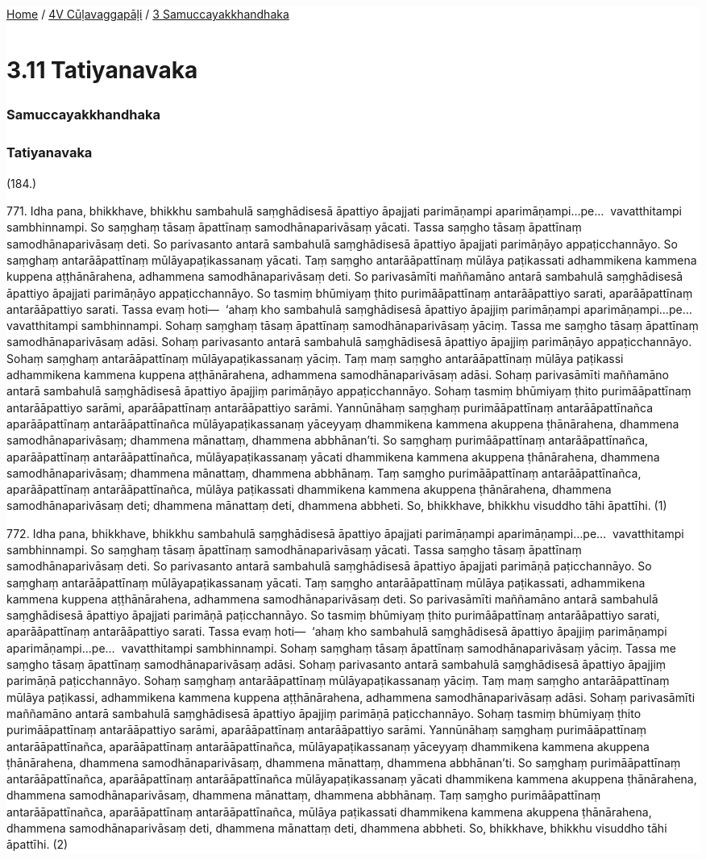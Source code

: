 
[Home](/) / [4V Cūḷavaggapāḷi](../../4V.md) / [3 Samuccayakkhandhaka](../3.md)

# 3.11 Tatiyanavaka

### Samuccayakkhandhaka

### Tatiyanavaka

(184.)

771\. Idha pana, bhikkhave, bhikkhu sambahulā saṃghādisesā āpattiyo āpajjati parimāṇampi aparimāṇampi…pe…  vavatthitampi sambhinnampi. So saṃghaṃ tāsaṃ āpattīnaṃ samodhānaparivāsaṃ yācati. Tassa saṃgho tāsaṃ āpattīnaṃ samodhānaparivāsaṃ deti. So parivasanto antarā sambahulā saṃghādisesā āpattiyo āpajjati parimāṇāyo appaṭicchannāyo. So saṃghaṃ antarāāpattīnaṃ mūlāyapaṭikassanaṃ yācati. Taṃ saṃgho antarāāpattīnaṃ mūlāya paṭikassati adhammikena kammena kuppena aṭṭhānārahena, adhammena samodhānaparivāsaṃ deti. So parivasāmīti maññamāno antarā sambahulā saṃghādisesā āpattiyo āpajjati parimāṇāyo appaṭicchannāyo. So tasmiṃ bhūmiyaṃ ṭhito purimāāpattīnaṃ antarāāpattiyo sarati, aparāāpattīnaṃ antarāāpattiyo sarati. Tassa evaṃ hoti—  ‘ahaṃ kho sambahulā saṃghādisesā āpattiyo āpajjiṃ parimāṇampi aparimāṇampi…pe…  vavatthitampi sambhinnampi. Sohaṃ saṃghaṃ tāsaṃ āpattīnaṃ samodhānaparivāsaṃ yāciṃ. Tassa me saṃgho tāsaṃ āpattīnaṃ samodhānaparivāsaṃ adāsi. Sohaṃ parivasanto antarā sambahulā saṃghādisesā āpattiyo āpajjiṃ parimāṇāyo appaṭicchannāyo. Sohaṃ saṃghaṃ antarāāpattīnaṃ mūlāyapaṭikassanaṃ yāciṃ. Taṃ maṃ saṃgho antarāāpattīnaṃ mūlāya paṭikassi adhammikena kammena kuppena aṭṭhānārahena, adhammena samodhānaparivāsaṃ adāsi. Sohaṃ parivasāmīti maññamāno antarā sambahulā saṃghādisesā āpattiyo āpajjiṃ parimāṇāyo appaṭicchannāyo. Sohaṃ tasmiṃ bhūmiyaṃ ṭhito purimāāpattīnaṃ antarāāpattiyo sarāmi, aparāāpattīnaṃ antarāāpattiyo sarāmi. Yannūnāhaṃ saṃghaṃ purimāāpattīnaṃ antarāāpattīnañca aparāāpattīnaṃ antarāāpattīnañca mūlāyapaṭikassanaṃ yāceyyaṃ dhammikena kammena akuppena ṭhānārahena, dhammena samodhānaparivāsaṃ; dhammena mānattaṃ, dhammena abbhānan’ti. So saṃghaṃ purimāāpattīnaṃ antarāāpattīnañca, aparāāpattīnaṃ antarāāpattīnañca, mūlāyapaṭikassanaṃ yācati dhammikena kammena akuppena ṭhānārahena, dhammena samodhānaparivāsaṃ; dhammena mānattaṃ, dhammena abbhānaṃ. Taṃ saṃgho purimāāpattīnaṃ antarāāpattīnañca, aparāāpattīnaṃ antarāāpattīnañca, mūlāya paṭikassati dhammikena kammena akuppena ṭhānārahena, dhammena samodhānaparivāsaṃ deti; dhammena mānattaṃ deti, dhammena abbheti. So, bhikkhave, bhikkhu visuddho tāhi āpattīhi. (1)

772\. Idha pana, bhikkhave, bhikkhu sambahulā saṃghādisesā āpattiyo āpajjati parimāṇampi aparimāṇampi…pe…  vavatthitampi sambhinnampi. So saṃghaṃ tāsaṃ āpattīnaṃ samodhānaparivāsaṃ yācati. Tassa saṃgho tāsaṃ āpattīnaṃ samodhānaparivāsaṃ deti. So parivasanto antarā sambahulā saṃghādisesā āpattiyo āpajjati parimāṇā paṭicchannāyo. So saṃghaṃ antarāāpattīnaṃ mūlāyapaṭikassanaṃ yācati. Taṃ saṃgho antarāāpattīnaṃ mūlāya paṭikassati, adhammikena kammena kuppena aṭṭhānārahena, adhammena samodhānaparivāsaṃ deti. So parivasāmīti maññamāno antarā sambahulā saṃghādisesā āpattiyo āpajjati parimāṇā paṭicchannāyo. So tasmiṃ bhūmiyaṃ ṭhito purimāāpattīnaṃ antarāāpattiyo sarati, aparāāpattīnaṃ antarāāpattiyo sarati. Tassa evaṃ hoti—  ‘ahaṃ kho sambahulā saṃghādisesā āpattiyo āpajjiṃ parimāṇampi aparimāṇampi…pe…  vavatthitampi sambhinnampi. Sohaṃ saṃghaṃ tāsaṃ āpattīnaṃ samodhānaparivāsaṃ yāciṃ. Tassa me saṃgho tāsaṃ āpattīnaṃ samodhānaparivāsaṃ adāsi. Sohaṃ parivasanto antarā sambahulā saṃghādisesā āpattiyo āpajjiṃ parimāṇā paṭicchannāyo. Sohaṃ saṃghaṃ antarāāpattīnaṃ mūlāyapaṭikassanaṃ yāciṃ. Taṃ maṃ saṃgho antarāāpattīnaṃ mūlāya paṭikassi, adhammikena kammena kuppena aṭṭhānārahena, adhammena samodhānaparivāsaṃ adāsi. Sohaṃ parivasāmīti maññamāno antarā sambahulā saṃghādisesā āpattiyo āpajjiṃ parimāṇā paṭicchannāyo. Sohaṃ tasmiṃ bhūmiyaṃ ṭhito purimāāpattīnaṃ antarāāpattiyo sarāmi, aparāāpattīnaṃ antarāāpattiyo sarāmi. Yannūnāhaṃ saṃghaṃ purimāāpattīnaṃ antarāāpattīnañca, aparāāpattīnaṃ antarāāpattīnañca, mūlāyapaṭikassanaṃ yāceyyaṃ dhammikena kammena akuppena ṭhānārahena, dhammena samodhānaparivāsaṃ, dhammena mānattaṃ, dhammena abbhānan’ti. So saṃghaṃ purimāāpattīnaṃ antarāāpattīnañca, aparāāpattīnaṃ antarāāpattīnañca mūlāyapaṭikassanaṃ yācati dhammikena kammena akuppena ṭhānārahena, dhammena samodhānaparivāsaṃ, dhammena mānattaṃ, dhammena abbhānaṃ. Taṃ saṃgho purimāāpattīnaṃ antarāāpattīnañca, aparāāpattīnaṃ antarāāpattīnañca, mūlāya paṭikassati dhammikena kammena akuppena ṭhānārahena, dhammena samodhānaparivāsaṃ deti, dhammena mānattaṃ deti, dhammena abbheti. So, bhikkhave, bhikkhu visuddho tāhi āpattīhi. (2)
